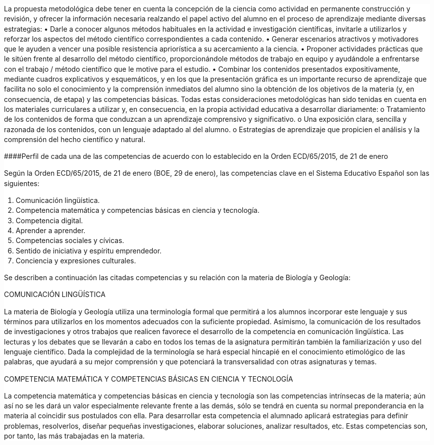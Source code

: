 La propuesta metodológica debe tener en cuenta la concepción de la ciencia como actividad en permanente construcción y revisión, y ofrecer la información necesaria realzando el papel activo del alumno en el proceso de aprendizaje mediante diversas estrategias:
•	Darle a conocer algunos métodos habituales en la actividad e investigación científicas, invitarle a utilizarlos y reforzar los aspectos del método científico correspondientes a cada contenido.
•	Generar escenarios atractivos y motivadores que le ayuden a vencer una posible resistencia apriorística a su acercamiento a la ciencia.
•	Proponer actividades prácticas que le sitúen frente al desarrollo del método científico, proporcionándole métodos de trabajo en equipo y ayudándole a enfrentarse con el trabajo / método científico que le motive para el estudio.
•	Combinar los contenidos presentados expositivamente, mediante cuadros explicativos y esquemáticos, y en los que la presentación gráfica es un importante recurso de aprendizaje que facilita no solo el conocimiento y la comprensión inmediatos del alumno sino la obtención de los objetivos de la materia (y, en consecuencia, de etapa) y las competencias básicas. 
Todas estas consideraciones metodológicas han sido tenidas en cuenta en los materiales curriculares a utilizar y, en consecuencia, en la propia actividad educativa a desarrollar diariamente:
o	Tratamiento de los contenidos de forma que conduzcan a un aprendizaje comprensivo y significativo.
o	Una exposición clara, sencilla y razonada de los contenidos, con un lenguaje adaptado al del alumno.
o	Estrategias de aprendizaje que propicien el análisis y la comprensión del hecho científico y natural.


####Perfil de cada una de las competencias de acuerdo con lo establecido en la Orden ECD/65/2015, de 21 de enero

Según la Orden ECD/65/2015, de 21 de enero (BOE, 29 de enero), las competencias clave en el Sistema Educativo Español son las siguientes:
1.	Comunicación lingüística.
2.	Competencia matemática y competencias básicas en ciencia y tecnología.
3.	Competencia digital.
4.	Aprender a aprender.
5.	Competencias sociales y cívicas.
6.	Sentido de iniciativa y espíritu emprendedor.
7.	Conciencia y expresiones culturales.

Se describen a continuación las citadas competencias y su relación con la materia de Biología y Geología:

COMUNICACIÓN LINGÜÍSTICA

La materia de Biología y Geología utiliza una terminología formal que permitirá a los alumnos incorporar este lenguaje y sus términos para utilizarlos en los momentos adecuados con la suficiente propiedad. Asimismo, la comunicación de los resultados de investigaciones y otros trabajos que realicen favorece el desarrollo de la competencia en comunicación lingüística. Las lecturas y los debates que se llevarán a cabo en todos los temas de la asignatura permitirán también la familiarización y uso del lenguaje científico. 
Dada la complejidad de la terminología se hará especial hincapié en el conocimiento etimológico de las palabras, que ayudará a su mejor comprensión y que potenciará la transversalidad con otras asignaturas y temas.

COMPETENCIA MATEMÁTICA Y COMPETENCIAS BÁSICAS EN CIENCIA Y TECNOLOGÍA

La competencia matemática y competencias básicas en ciencia y tecnología son las competencias intrínsecas de la materia; aún así no se les dará un valor especialmente relevante frente a las demás, sólo se tendrá en cuenta su normal preponderancia en la materia al coincidir sus postulados con ella. Para desarrollar esta competencia el alumnado aplicará estrategias para definir problemas, resolverlos, diseñar pequeñas investigaciones, elaborar soluciones, analizar resultados, etc. Estas competencias son, por tanto, las más trabajadas en la materia.
